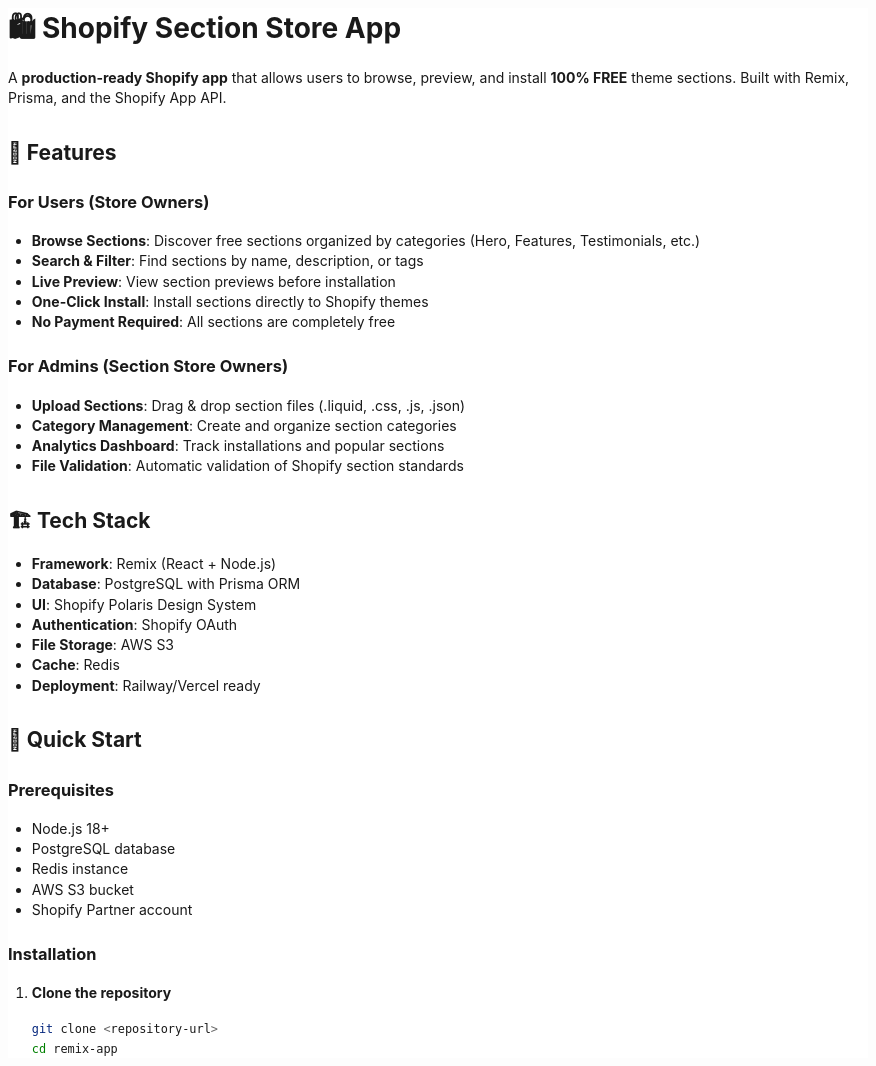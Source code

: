 # 🛍️ Shopify Section Store App

A **production-ready Shopify app** that allows users to browse, preview, and install **100% FREE** theme sections. Built with Remix, Prisma, and the Shopify App API.

## 🎯 Features

### For Users (Store Owners)
- **Browse Sections**: Discover free sections organized by categories (Hero, Features, Testimonials, etc.)
- **Search & Filter**: Find sections by name, description, or tags
- **Live Preview**: View section previews before installation
- **One-Click Install**: Install sections directly to Shopify themes
- **No Payment Required**: All sections are completely free

### For Admins (Section Store Owners)
- **Upload Sections**: Drag & drop section files (.liquid, .css, .js, .json)
- **Category Management**: Create and organize section categories
- **Analytics Dashboard**: Track installations and popular sections
- **File Validation**: Automatic validation of Shopify section standards

## 🏗️ Tech Stack

- **Framework**: Remix (React + Node.js)
- **Database**: PostgreSQL with Prisma ORM
- **UI**: Shopify Polaris Design System
- **Authentication**: Shopify OAuth
- **File Storage**: AWS S3
- **Cache**: Redis
- **Deployment**: Railway/Vercel ready

## 🚀 Quick Start

### Prerequisites

- Node.js 18+ 
- PostgreSQL database
- Redis instance
- AWS S3 bucket
- Shopify Partner account

### Installation

1. **Clone the repository**
   ```bash
   git clone <repository-url>
   cd remix-app
   ```

